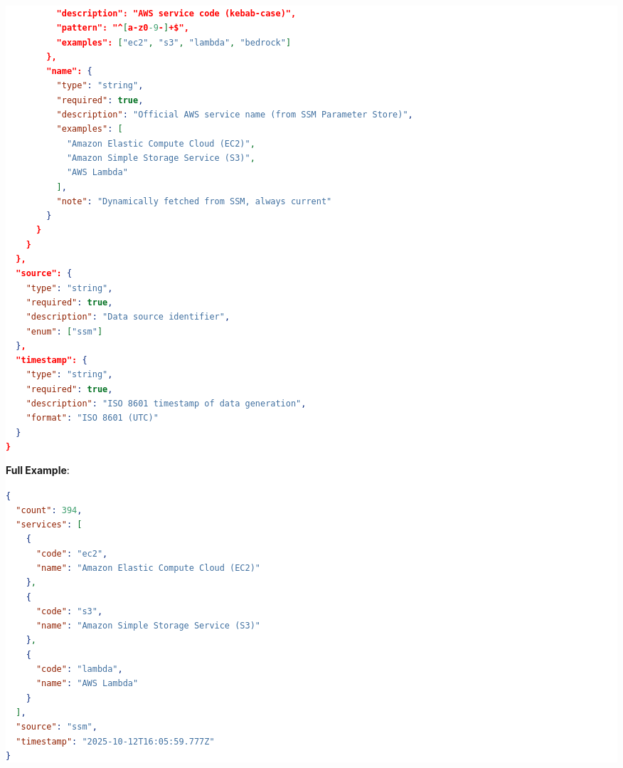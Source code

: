 ```json
          "description": "AWS service code (kebab-case)",
          "pattern": "^[a-z0-9-]+$",
          "examples": ["ec2", "s3", "lambda", "bedrock"]
        },
        "name": {
          "type": "string",
          "required": true,
          "description": "Official AWS service name (from SSM Parameter Store)",
          "examples": [
            "Amazon Elastic Compute Cloud (EC2)",
            "Amazon Simple Storage Service (S3)",
            "AWS Lambda"
          ],
          "note": "Dynamically fetched from SSM, always current"
        }
      }
    }
  },
  "source": {
    "type": "string",
    "required": true,
    "description": "Data source identifier",
    "enum": ["ssm"]
  },
  "timestamp": {
    "type": "string",
    "required": true,
    "description": "ISO 8601 timestamp of data generation",
    "format": "ISO 8601 (UTC)"
  }
}
```

**Full Example**:

```json
{
  "count": 394,
  "services": [
    {
      "code": "ec2",
      "name": "Amazon Elastic Compute Cloud (EC2)"
    },
    {
      "code": "s3",
      "name": "Amazon Simple Storage Service (S3)"
    },
    {
      "code": "lambda",
      "name": "AWS Lambda"
    }
  ],
  "source": "ssm",
  "timestamp": "2025-10-12T16:05:59.777Z"
}
```
